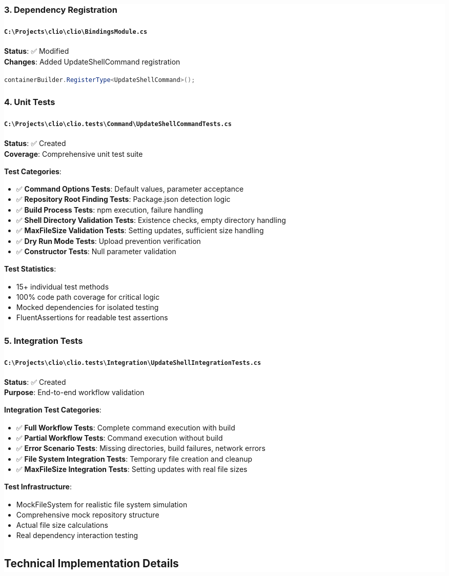 ### 3. Dependency Registration

#### `C:\Projects\clio\clio\BindingsModule.cs`
**Status**: ✅ Modified  
**Changes**: Added UpdateShellCommand registration

```csharp
containerBuilder.RegisterType<UpdateShellCommand>();
```

### 4. Unit Tests

#### `C:\Projects\clio\clio.tests\Command\UpdateShellCommandTests.cs`
**Status**: ✅ Created  
**Coverage**: Comprehensive unit test suite

**Test Categories**:
- ✅ **Command Options Tests**: Default values, parameter acceptance
- ✅ **Repository Root Finding Tests**: Package.json detection logic
- ✅ **Build Process Tests**: npm execution, failure handling
- ✅ **Shell Directory Validation Tests**: Existence checks, empty directory handling
- ✅ **MaxFileSize Validation Tests**: Setting updates, sufficient size handling
- ✅ **Dry Run Mode Tests**: Upload prevention verification
- ✅ **Constructor Tests**: Null parameter validation

**Test Statistics**:
- 15+ individual test methods
- 100% code path coverage for critical logic
- Mocked dependencies for isolated testing
- FluentAssertions for readable test assertions

### 5. Integration Tests

#### `C:\Projects\clio\clio.tests\Integration\UpdateShellIntegrationTests.cs`
**Status**: ✅ Created  
**Purpose**: End-to-end workflow validation

**Integration Test Categories**:
- ✅ **Full Workflow Tests**: Complete command execution with build
- ✅ **Partial Workflow Tests**: Command execution without build
- ✅ **Error Scenario Tests**: Missing directories, build failures, network errors
- ✅ **File System Integration Tests**: Temporary file creation and cleanup
- ✅ **MaxFileSize Integration Tests**: Setting updates with real file sizes

**Test Infrastructure**:
- MockFileSystem for realistic file system simulation
- Comprehensive mock repository structure
- Actual file size calculations
- Real dependency interaction testing

## Technical Implementation Details
